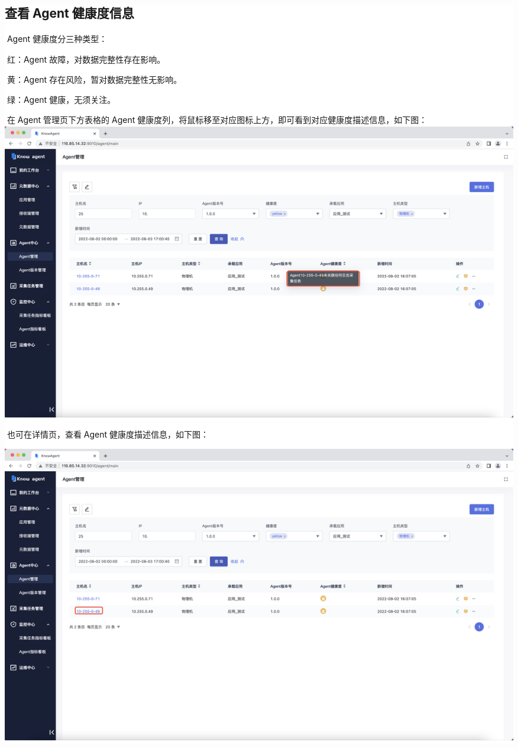 
## 查看 Agent 健康度信息

​	Agent 健康度分三种类型：

​	红：Agent 故障，对数据完整性存在影响。

​	黄：Agent 存在风险，暂对数据完整性无影响。

​	绿：Agent 健康，无须关注。

​	在 Agent 管理页下方表格的 Agent 健康度列，将鼠标移至对应图标上方，即可看到对应健康度描述信息，如下图：	<img src="./assets/user-manual/45.png" />

​	也可在详情页，查看 Agent 健康度描述信息，如下图：

<img src="./assets/user-manual/46.png" />
